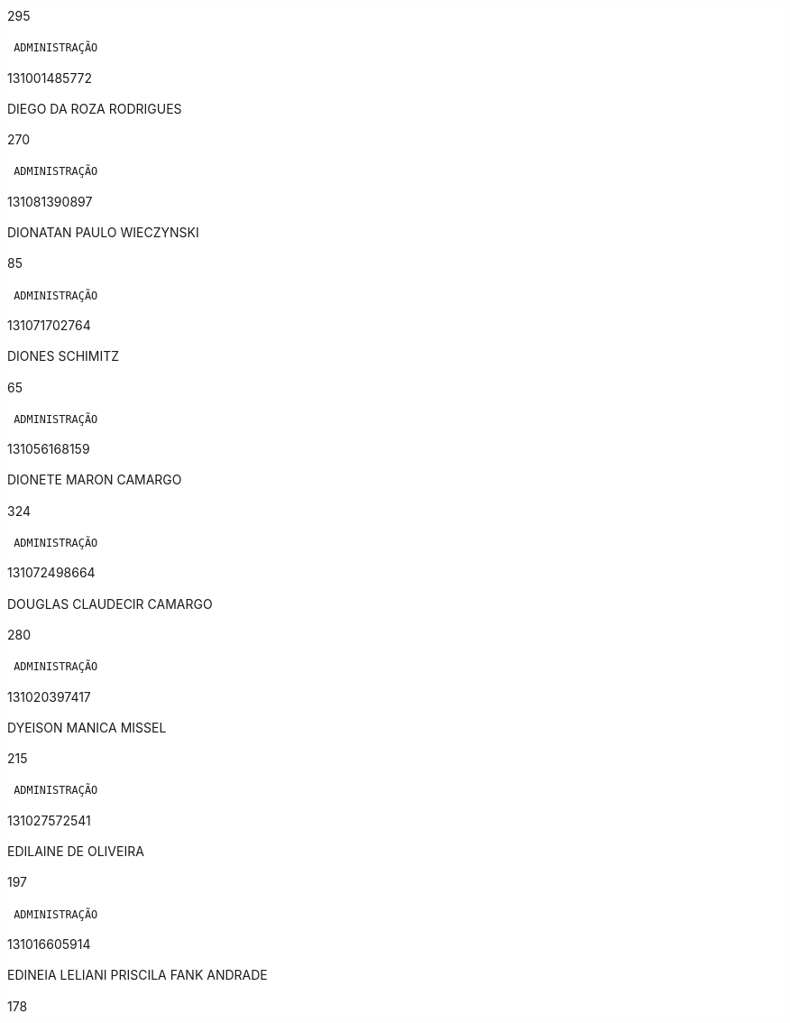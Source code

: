    295

     ADMINISTRAÇÃO

   131001485772

   DIEGO DA ROZA RODRIGUES

   270

     ADMINISTRAÇÃO

   131081390897

   DIONATAN PAULO WIECZYNSKI

   85

     ADMINISTRAÇÃO

   131071702764

   DIONES SCHIMITZ

   65

     ADMINISTRAÇÃO

   131056168159

   DIONETE MARON CAMARGO

   324

     ADMINISTRAÇÃO

   131072498664

   DOUGLAS CLAUDECIR CAMARGO

   280

     ADMINISTRAÇÃO

   131020397417

   DYEISON MANICA MISSEL

   215

     ADMINISTRAÇÃO

   131027572541

   EDILAINE DE OLIVEIRA

   197

     ADMINISTRAÇÃO

   131016605914

   EDINEIA LELIANI PRISCILA FANK ANDRADE

   178
